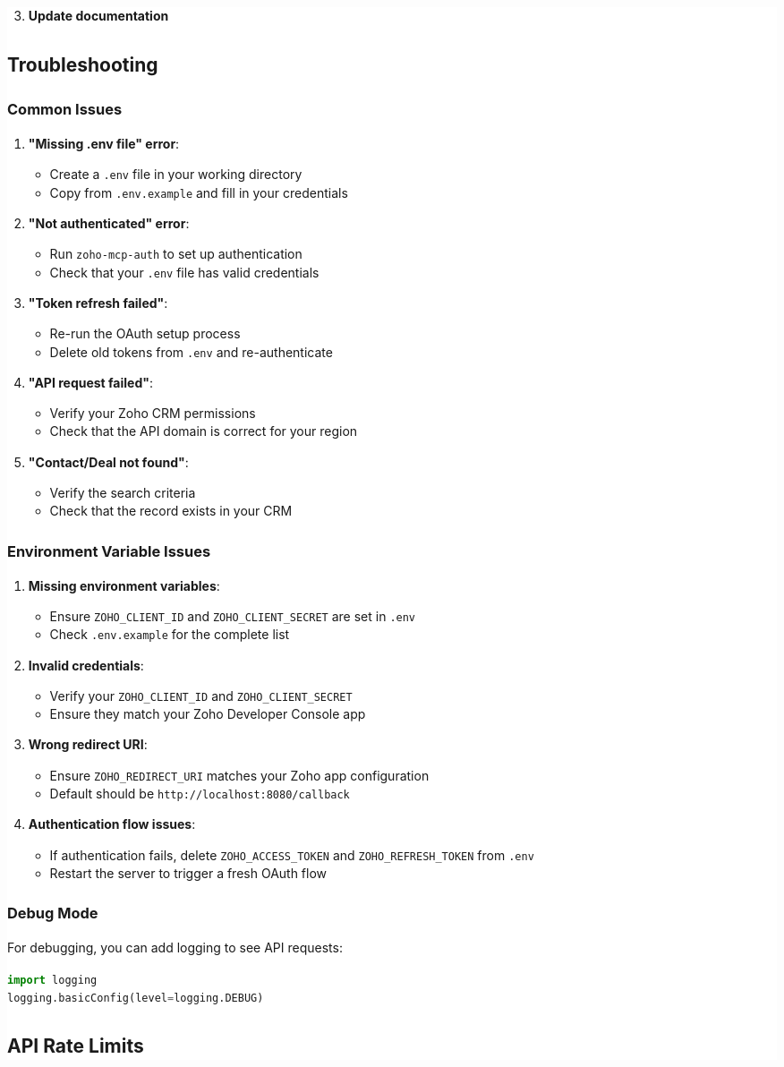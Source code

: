 3. **Update documentation**

## Troubleshooting

### Common Issues

1. **"Missing .env file" error**:
   - Create a `.env` file in your working directory
   - Copy from `.env.example` and fill in your credentials

2. **"Not authenticated" error**:
   - Run `zoho-mcp-auth` to set up authentication
   - Check that your `.env` file has valid credentials

3. **"Token refresh failed"**:
   - Re-run the OAuth setup process
   - Delete old tokens from `.env` and re-authenticate

4. **"API request failed"**:
   - Verify your Zoho CRM permissions
   - Check that the API domain is correct for your region

5. **"Contact/Deal not found"**:
   - Verify the search criteria
   - Check that the record exists in your CRM

### Environment Variable Issues

1. **Missing environment variables**:
   - Ensure `ZOHO_CLIENT_ID` and `ZOHO_CLIENT_SECRET` are set in `.env`
   - Check `.env.example` for the complete list

2. **Invalid credentials**:
   - Verify your `ZOHO_CLIENT_ID` and `ZOHO_CLIENT_SECRET`
   - Ensure they match your Zoho Developer Console app

3. **Wrong redirect URI**:
   - Ensure `ZOHO_REDIRECT_URI` matches your Zoho app configuration
   - Default should be `http://localhost:8080/callback`

4. **Authentication flow issues**:
   - If authentication fails, delete `ZOHO_ACCESS_TOKEN` and `ZOHO_REFRESH_TOKEN` from `.env`
   - Restart the server to trigger a fresh OAuth flow

### Debug Mode

For debugging, you can add logging to see API requests:

```python
import logging
logging.basicConfig(level=logging.DEBUG)
```

## API Rate Limits

